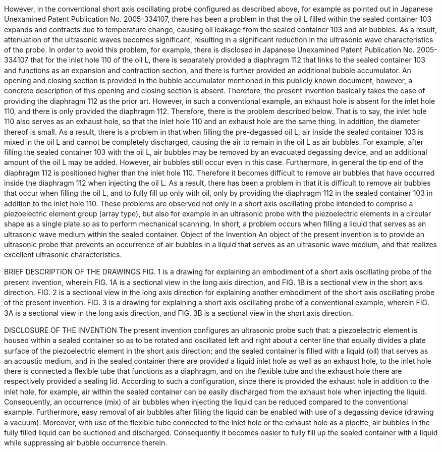    However, in the conventional short axis oscillating probe configured as described above, for example as pointed out in Japanese Unexamined Patent Publication No. 2005-334107, there has been a problem in that the oil L filled within the sealed container 103 expands and contracts due to temperature change, causing oil leakage from the sealed container 103 and air bubbles. As a result, attenuation of the ultrasonic waves becomes significant, resulting in a significant reduction in the ultrasonic wave characteristics of the probe.
    In order to avoid this problem, for example, there is disclosed in Japanese Unexamined Patent Publication No. 2005-334107 that for the inlet hole 110 of the oil L, there is separately provided a diaphragm 112 that links to the sealed container 103 and functions as an expansion and contraction section, and there is further provided an additional bubble accumulator. An opening and closing section is provided in the bubble accumulator mentioned in this publicly known document, however, a concrete description of this opening and closing section is absent. Therefore, the present invention basically takes the case of providing the diaphragm 112 as the prior art.
    However, in such a conventional example, an exhaust hole is absent for the inlet hole 110, and there is only provided the diaphragm 112. Therefore, there is the problem described below. That is to say, the inlet hole 110 also serves as an exhaust hole, so that the inlet hole 110 and an exhaust hole are the same thing. In addition, the diameter thereof is small. As a result, there is a problem in that when filling the pre-degassed oil L, air inside the sealed container 103 is mixed in the oil L and cannot be completely discharged, causing the air to remain in the oil L as air bubbles.
    For example, after filling the sealed container 103 with the oil L, air bubbles may be removed by an evacuated degassing device, and an additional amount of the oil L may be added. However, air bubbles still occur even in this case. Furthermore, in general the tip end of the diaphragm 112 is positioned higher than the inlet hole 110. Therefore it becomes difficult to remove air bubbles that have occurred inside the diaphragm 112 when injecting the oil L.
    As a result, there has been a problem in that it is difficult to remove air bubbles that occur when filling the oil L, and to fully fill up only with oil, only by providing the diaphragm 112 in the sealed container 103 in addition to the inlet hole 110. These problems are observed not only in a short axis oscillating probe intended to comprise a piezoelectric element group (array type), but also for example in an ultrasonic probe with the piezoelectric elements in a circular shape as a single plate so as to perform mechanical scanning. In short, a problem occurs when filling a liquid that serves as an ultrasonic wave medium within the sealed container.
 Object of the Invention
   An object of the present invention is to provide an ultrasonic probe that prevents an occurrence of air bubbles in a liquid that serves as an ultrasonic wave medium, and that realizes excellent ultrasonic characteristics.
 
BRIEF DESCRIPTION OF THE DRAWINGS 
    FIG. 1 is a drawing for explaining an embodiment of a short axis oscillating probe of the present invention, wherein FIG. 1A is a sectional view in the long axis direction, and FIG. 1B is a sectional view in the short axis direction.
     FIG. 2 is a sectional view in the long axis direction for explaining another embodiment of the short axis oscillating probe of the present invention.
     FIG. 3 is a drawing for explaining a short axis oscillating probe of a conventional example, wherein FIG. 3A is a sectional view in the long axis direction, and FIG. 3B is a sectional view in the short axis direction.
 
DISCLOSURE OF THE INVENTION
   The present invention configures an ultrasonic probe such that: a piezoelectric element is housed within a sealed container so as to be rotated and oscillated left and right about a center line that equally divides a plate surface of the piezoelectric element in the short axis direction; and the sealed container is filled with a liquid (oil) that serves as an acoustic medium, and in the sealed container there are provided a liquid inlet hole as well as an exhaust hole, to the inlet hole there is connected a flexible tube that functions as a diaphragm, and on the flexible tube and the exhaust hole there are respectively provided a sealing lid.
    According to such a configuration, since there is provided the exhaust hole in addition to the inlet hole, for example, air within the sealed container can be easily discharged from the exhaust hole when injecting the liquid. Consequently, an occurrence (mix) of air bubbles when injecting the liquid can be reduced compared to the conventional example. Furthermore, easy removal of air bubbles after filling the liquid can be enabled with use of a degassing device (drawing a vacuum).
    Moreover, with use of the flexible tube connected to the inlet hole or the exhaust hole as a pipette, air bubbles in the fully filled liquid can be suctioned and discharged. Consequently it becomes easier to fully fill up the sealed container with a liquid while suppressing air bubble occurrence therein.